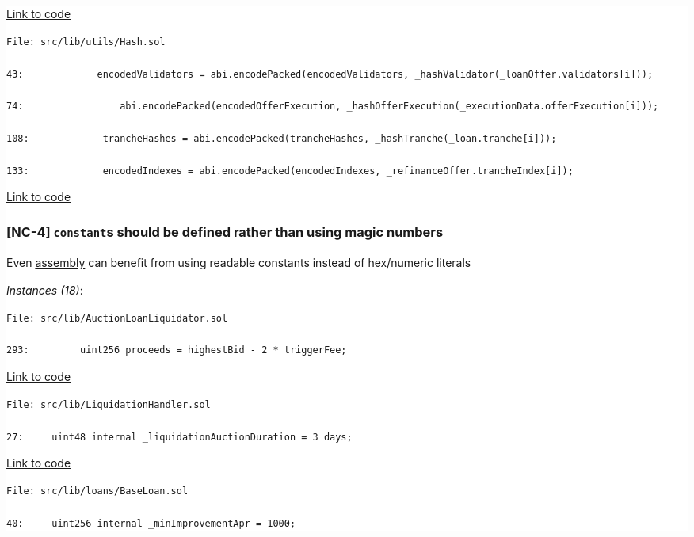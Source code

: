[Link to code](https://github.com/code-423n4/2024-06-gondi/blob/main/src/lib/pools/OraclePoolOfferHandler.sol)

```solidity
File: src/lib/utils/Hash.sol

43:             encodedValidators = abi.encodePacked(encodedValidators, _hashValidator(_loanOffer.validators[i]));

74:                 abi.encodePacked(encodedOfferExecution, _hashOfferExecution(_executionData.offerExecution[i]));

108:             trancheHashes = abi.encodePacked(trancheHashes, _hashTranche(_loan.tranche[i]));

133:             encodedIndexes = abi.encodePacked(encodedIndexes, _refinanceOffer.trancheIndex[i]);

```

[Link to code](https://github.com/code-423n4/2024-06-gondi/blob/main/src/lib/utils/Hash.sol)

### <a name="NC-4"></a>[NC-4] `constant`s should be defined rather than using magic numbers

Even [assembly](https://github.com/code-423n4/2022-05-opensea-seaport/blob/9d7ce4d08bf3c3010304a0476a785c70c0e90ae7/contracts/lib/TokenTransferrer.sol#L35-L39) can benefit from using readable constants instead of hex/numeric literals

*Instances (18)*:

```solidity
File: src/lib/AuctionLoanLiquidator.sol

293:         uint256 proceeds = highestBid - 2 * triggerFee;

```

[Link to code](https://github.com/code-423n4/2024-06-gondi/blob/main/src/lib/AuctionLoanLiquidator.sol)

```solidity
File: src/lib/LiquidationHandler.sol

27:     uint48 internal _liquidationAuctionDuration = 3 days;

```

[Link to code](https://github.com/code-423n4/2024-06-gondi/blob/main/src/lib/LiquidationHandler.sol)

```solidity
File: src/lib/loans/BaseLoan.sol

40:     uint256 internal _minImprovementApr = 1000;

```
